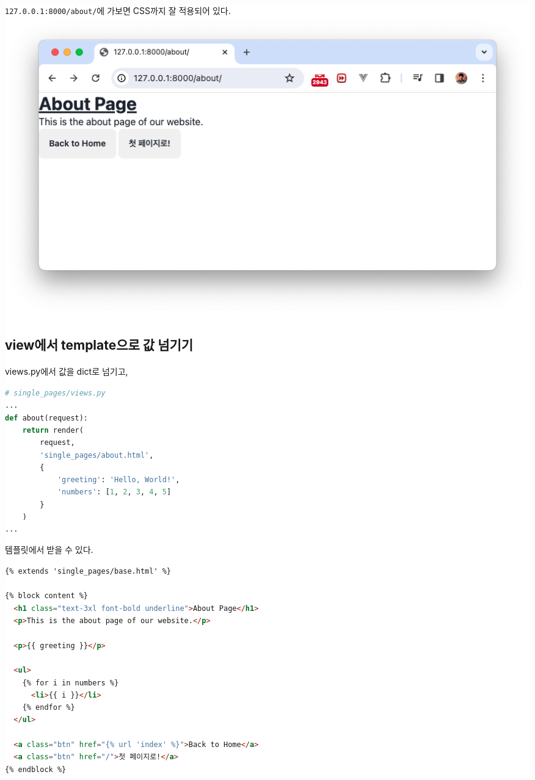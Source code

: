 `127.0.0.1:8000/about/`에 가보면 CSS까지 잘 적용되어 있다.
![about.htm](imgs/2024_0217_1156.png)

## view에서 template으로 값 넘기기
views.py에서 값을 dict로 넘기고, 
```python
# single_pages/views.py
...
def about(request):
    return render(
        request, 
        'single_pages/about.html', 
        {
            'greeting': 'Hello, World!',
            'numbers': [1, 2, 3, 4, 5]
        }
    )
...
```
템플릿에서 받을 수 있다. 
```html
{% extends 'single_pages/base.html' %}

{% block content %}
  <h1 class="text-3xl font-bold underline">About Page</h1>
  <p>This is the about page of our website.</p>

  <p>{{ greeting }}</p>

  <ul>
    {% for i in numbers %}
      <li>{{ i }}</li>
    {% endfor %}
  </ul>

  <a class="btn" href="{% url 'index' %}">Back to Home</a>
  <a class="btn" href="/">첫 페이지로!</a>
{% endblock %}

```